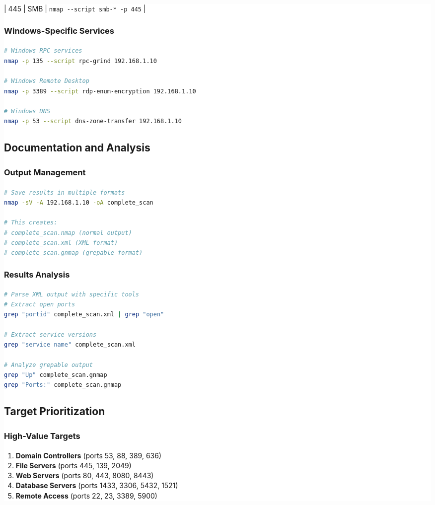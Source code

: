 | 445 | SMB | `nmap --script smb-* -p 445` |

### Windows-Specific Services

```bash
# Windows RPC services
nmap -p 135 --script rpc-grind 192.168.1.10

# Windows Remote Desktop
nmap -p 3389 --script rdp-enum-encryption 192.168.1.10

# Windows DNS
nmap -p 53 --script dns-zone-transfer 192.168.1.10
```

## Documentation and Analysis

### Output Management

```bash
# Save results in multiple formats
nmap -sV -A 192.168.1.10 -oA complete_scan

# This creates:
# complete_scan.nmap (normal output)
# complete_scan.xml (XML format)
# complete_scan.gnmap (grepable format)
```

### Results Analysis

```bash
# Parse XML output with specific tools
# Extract open ports
grep "portid" complete_scan.xml | grep "open"

# Extract service versions
grep "service name" complete_scan.xml

# Analyze grepable output
grep "Up" complete_scan.gnmap
grep "Ports:" complete_scan.gnmap
```

## Target Prioritization

### High-Value Targets

1. **Domain Controllers** (ports 53, 88, 389, 636)
2. **File Servers** (ports 445, 139, 2049)
3. **Web Servers** (ports 80, 443, 8080, 8443)
4. **Database Servers** (ports 1433, 3306, 5432, 1521)
5. **Remote Access** (ports 22, 23, 3389, 5900)
